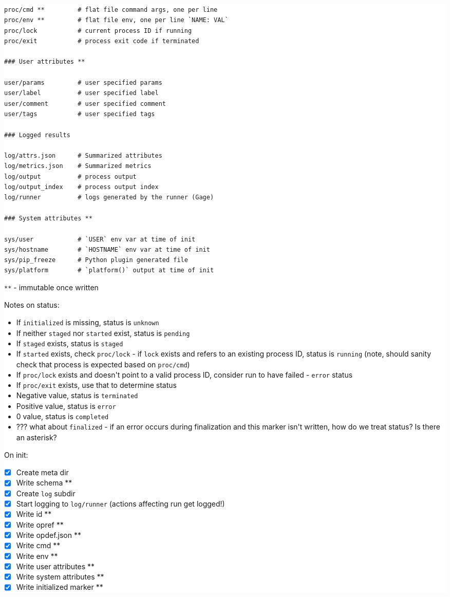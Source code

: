 ```
proc/cmd **         # flat file command args, one per line
proc/env **         # flat file env, one per line `NAME: VAL`
proc/lock           # current process ID if running
proc/exit           # process exit code if terminated

### User attributes **

user/params         # user specified params
user/label          # user specified label
user/comment        # user specified comment
user/tags           # user specified tags

### Logged results

log/attrs.json      # Summarized attributes
log/metrics.json    # Summarized metrics
log/output          # process output
log/output_index    # process output index
log/runner          # logs generated by the runner (Gage)

### System attributes **

sys/user            # `USER` env var at time of init
sys/hostname        # `HOSTNAME` env var at time of init
sys/pip_freeze      # Python plugin generated file
sys/platform        # `platform()` output at time of init
```

`**` - immutable once written

Notes on status:

- If `initialized` is missing, status is `unknown`
- If neither `staged` nor `started` exist, status is `pending`
- If `staged` exists, status is `staged`
- If `started` exists, check `proc/lock` - if `lock` exists and refers
  to an existing process ID, status is `running` (note, should sanity
  check that process is expected based on `proc/cmd`)
- If `proc/lock` exists and doesn't point to a valid process ID,
  consider run to have failed - `error` status
- If `proc/exit` exists, use that to determine status
- Negative value, status is `terminated`
- Positive value, status is `error`
- 0 value, status is `completed`
- ??? what about `finalized` - if an error occurs during finalization
  and this marker isn't written, how do we treat status? Is there an
  asterisk?

On init:

- [x] Create meta dir
- [x] Write schema **
- [x] Create `log` subdir
- [x] Start logging to `log/runner` (actions affecting run get logged!)
- [x] Write id **
- [x] Write opref **
- [x] Write opdef.json **
- [x] Write cmd **
- [x] Write env **
- [x] Write user attributes **
- [x] Write system attributes **
- [x] Write initialized marker **
